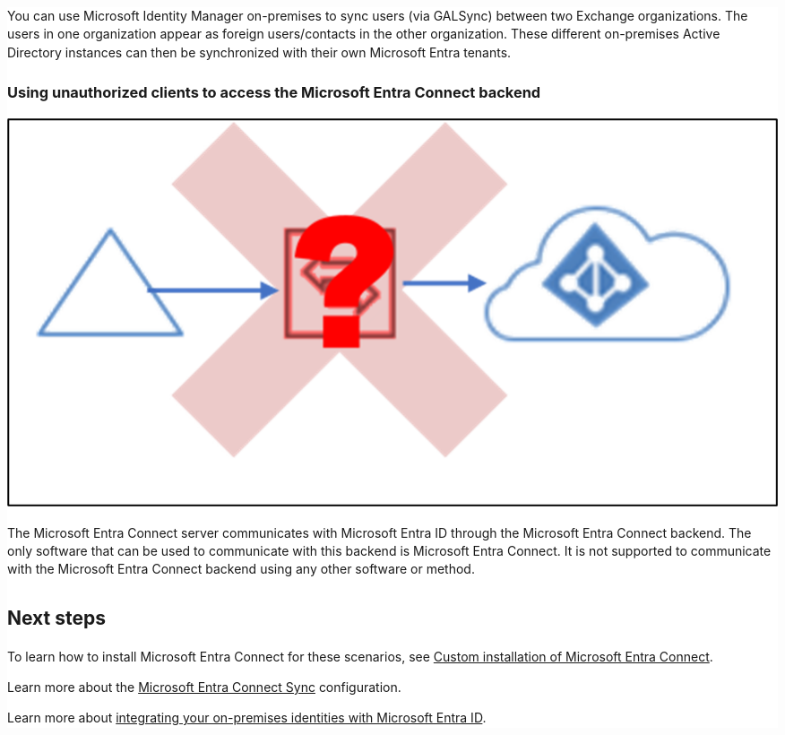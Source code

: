 You can use Microsoft Identity Manager on-premises to sync users (via GALSync) between two Exchange organizations. The users in one organization appear as foreign users/contacts in the other organization. These different on-premises Active Directory instances can then be synchronized with their own Microsoft Entra tenants.

<a name='using-unauthorized-clients-to-access-the-azure-ad-connect-backend'></a>

### Using unauthorized clients to access the Microsoft Entra Connect backend
![Using unauthorized clients to access the Microsoft Entra Connect backend](./media/plan-connect-topologies/other-client-unsupported.png)

The Microsoft Entra Connect server communicates with Microsoft Entra ID through the Microsoft Entra Connect backend. The only software that can be used to communicate with this backend is Microsoft Entra Connect. It is not supported to communicate with the Microsoft Entra Connect backend using any other software or method. 

## Next steps
To learn how to install Microsoft Entra Connect for these scenarios, see [Custom installation of Microsoft Entra Connect](how-to-connect-install-custom.md).

Learn more about the [Microsoft Entra Connect Sync](how-to-connect-sync-whatis.md) configuration.

Learn more about [integrating your on-premises identities with Microsoft Entra ID](../whatis-hybrid-identity.md).
